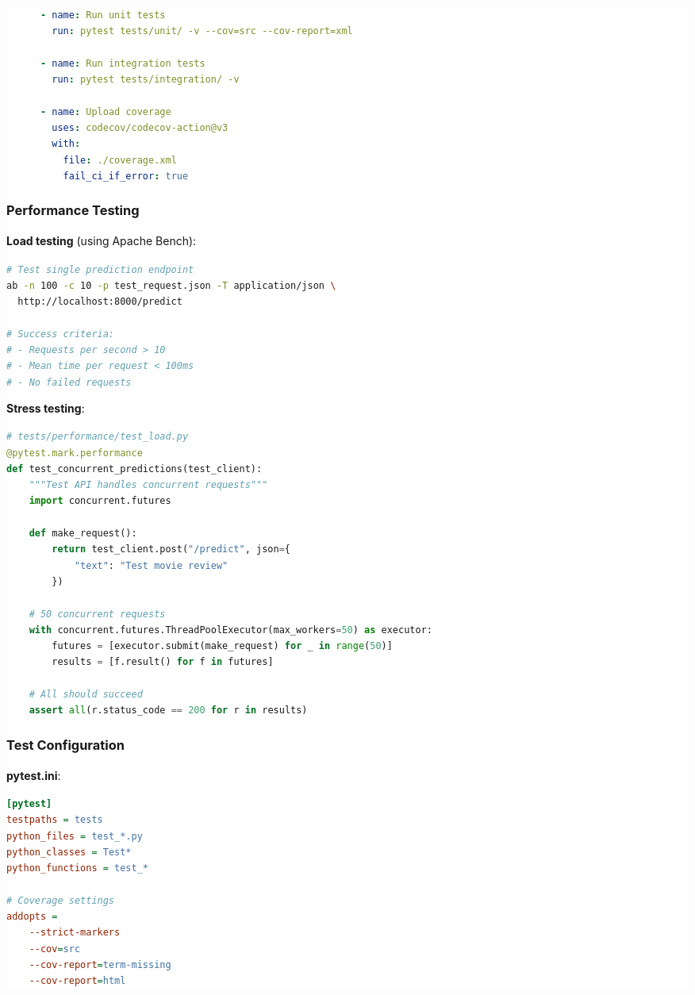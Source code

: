 ```yaml
      - name: Run unit tests
        run: pytest tests/unit/ -v --cov=src --cov-report=xml

      - name: Run integration tests
        run: pytest tests/integration/ -v

      - name: Upload coverage
        uses: codecov/codecov-action@v3
        with:
          file: ./coverage.xml
          fail_ci_if_error: true
```

### Performance Testing

**Load testing** (using Apache Bench):
```bash
# Test single prediction endpoint
ab -n 100 -c 10 -p test_request.json -T application/json \
  http://localhost:8000/predict

# Success criteria:
# - Requests per second > 10
# - Mean time per request < 100ms
# - No failed requests
```

**Stress testing**:
```python
# tests/performance/test_load.py
@pytest.mark.performance
def test_concurrent_predictions(test_client):
    """Test API handles concurrent requests"""
    import concurrent.futures

    def make_request():
        return test_client.post("/predict", json={
            "text": "Test movie review"
        })

    # 50 concurrent requests
    with concurrent.futures.ThreadPoolExecutor(max_workers=50) as executor:
        futures = [executor.submit(make_request) for _ in range(50)]
        results = [f.result() for f in futures]

    # All should succeed
    assert all(r.status_code == 200 for r in results)
```

### Test Configuration

**pytest.ini**:
```ini
[pytest]
testpaths = tests
python_files = test_*.py
python_classes = Test*
python_functions = test_*

# Coverage settings
addopts =
    --strict-markers
    --cov=src
    --cov-report=term-missing
    --cov-report=html
```